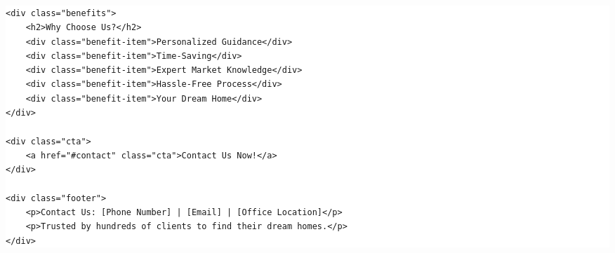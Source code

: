     <div class="benefits">
        <h2>Why Choose Us?</h2>
        <div class="benefit-item">Personalized Guidance</div>
        <div class="benefit-item">Time-Saving</div>
        <div class="benefit-item">Expert Market Knowledge</div>
        <div class="benefit-item">Hassle-Free Process</div>
        <div class="benefit-item">Your Dream Home</div>
    </div>

    <div class="cta">
        <a href="#contact" class="cta">Contact Us Now!</a>
    </div>

    <div class="footer">
        <p>Contact Us: [Phone Number] | [Email] | [Office Location]</p>
        <p>Trusted by hundreds of clients to find their dream homes.</p>
    </div>

</body>
</html>
